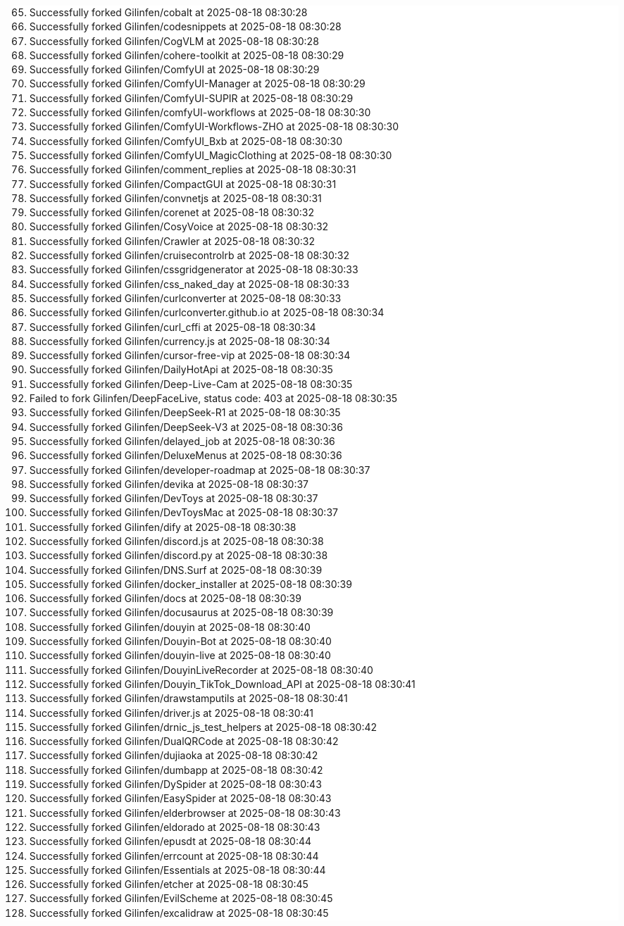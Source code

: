 65. Successfully forked Gilinfen/cobalt at 2025-08-18 08:30:28
66. Successfully forked Gilinfen/codesnippets at 2025-08-18 08:30:28
67. Successfully forked Gilinfen/CogVLM at 2025-08-18 08:30:28
68. Successfully forked Gilinfen/cohere-toolkit at 2025-08-18 08:30:29
69. Successfully forked Gilinfen/ComfyUI at 2025-08-18 08:30:29
70. Successfully forked Gilinfen/ComfyUI-Manager at 2025-08-18 08:30:29
71. Successfully forked Gilinfen/ComfyUI-SUPIR at 2025-08-18 08:30:29
72. Successfully forked Gilinfen/comfyUI-workflows at 2025-08-18 08:30:30
73. Successfully forked Gilinfen/ComfyUI-Workflows-ZHO at 2025-08-18 08:30:30
74. Successfully forked Gilinfen/ComfyUI_Bxb at 2025-08-18 08:30:30
75. Successfully forked Gilinfen/ComfyUI_MagicClothing at 2025-08-18 08:30:30
76. Successfully forked Gilinfen/comment_replies at 2025-08-18 08:30:31
77. Successfully forked Gilinfen/CompactGUI at 2025-08-18 08:30:31
78. Successfully forked Gilinfen/convnetjs at 2025-08-18 08:30:31
79. Successfully forked Gilinfen/corenet at 2025-08-18 08:30:32
80. Successfully forked Gilinfen/CosyVoice at 2025-08-18 08:30:32
81. Successfully forked Gilinfen/Crawler at 2025-08-18 08:30:32
82. Successfully forked Gilinfen/cruisecontrolrb at 2025-08-18 08:30:32
83. Successfully forked Gilinfen/cssgridgenerator at 2025-08-18 08:30:33
84. Successfully forked Gilinfen/css_naked_day at 2025-08-18 08:30:33
85. Successfully forked Gilinfen/curlconverter at 2025-08-18 08:30:33
86. Successfully forked Gilinfen/curlconverter.github.io at 2025-08-18 08:30:34
87. Successfully forked Gilinfen/curl_cffi at 2025-08-18 08:30:34
88. Successfully forked Gilinfen/currency.js at 2025-08-18 08:30:34
89. Successfully forked Gilinfen/cursor-free-vip at 2025-08-18 08:30:34
90. Successfully forked Gilinfen/DailyHotApi at 2025-08-18 08:30:35
91. Successfully forked Gilinfen/Deep-Live-Cam at 2025-08-18 08:30:35
92. Failed to fork Gilinfen/DeepFaceLive, status code: 403 at 2025-08-18 08:30:35
93. Successfully forked Gilinfen/DeepSeek-R1 at 2025-08-18 08:30:35
94. Successfully forked Gilinfen/DeepSeek-V3 at 2025-08-18 08:30:36
95. Successfully forked Gilinfen/delayed_job at 2025-08-18 08:30:36
96. Successfully forked Gilinfen/DeluxeMenus at 2025-08-18 08:30:36
97. Successfully forked Gilinfen/developer-roadmap at 2025-08-18 08:30:37
98. Successfully forked Gilinfen/devika at 2025-08-18 08:30:37
99. Successfully forked Gilinfen/DevToys at 2025-08-18 08:30:37
100. Successfully forked Gilinfen/DevToysMac at 2025-08-18 08:30:37
101. Successfully forked Gilinfen/dify at 2025-08-18 08:30:38
102. Successfully forked Gilinfen/discord.js at 2025-08-18 08:30:38
103. Successfully forked Gilinfen/discord.py at 2025-08-18 08:30:38
104. Successfully forked Gilinfen/DNS.Surf at 2025-08-18 08:30:39
105. Successfully forked Gilinfen/docker_installer at 2025-08-18 08:30:39
106. Successfully forked Gilinfen/docs at 2025-08-18 08:30:39
107. Successfully forked Gilinfen/docusaurus at 2025-08-18 08:30:39
108. Successfully forked Gilinfen/douyin at 2025-08-18 08:30:40
109. Successfully forked Gilinfen/Douyin-Bot at 2025-08-18 08:30:40
110. Successfully forked Gilinfen/douyin-live at 2025-08-18 08:30:40
111. Successfully forked Gilinfen/DouyinLiveRecorder at 2025-08-18 08:30:40
112. Successfully forked Gilinfen/Douyin_TikTok_Download_API at 2025-08-18 08:30:41
113. Successfully forked Gilinfen/drawstamputils at 2025-08-18 08:30:41
114. Successfully forked Gilinfen/driver.js at 2025-08-18 08:30:41
115. Successfully forked Gilinfen/drnic_js_test_helpers at 2025-08-18 08:30:42
116. Successfully forked Gilinfen/DualQRCode at 2025-08-18 08:30:42
117. Successfully forked Gilinfen/dujiaoka at 2025-08-18 08:30:42
118. Successfully forked Gilinfen/dumbapp at 2025-08-18 08:30:42
119. Successfully forked Gilinfen/DySpider at 2025-08-18 08:30:43
120. Successfully forked Gilinfen/EasySpider at 2025-08-18 08:30:43
121. Successfully forked Gilinfen/elderbrowser at 2025-08-18 08:30:43
122. Successfully forked Gilinfen/eldorado at 2025-08-18 08:30:43
123. Successfully forked Gilinfen/epusdt at 2025-08-18 08:30:44
124. Successfully forked Gilinfen/errcount at 2025-08-18 08:30:44
125. Successfully forked Gilinfen/Essentials at 2025-08-18 08:30:44
126. Successfully forked Gilinfen/etcher at 2025-08-18 08:30:45
127. Successfully forked Gilinfen/EvilScheme at 2025-08-18 08:30:45
128. Successfully forked Gilinfen/excalidraw at 2025-08-18 08:30:45